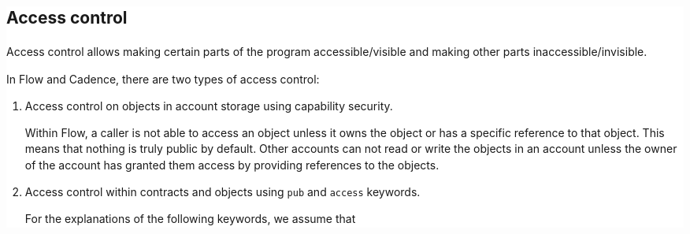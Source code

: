 ## Access control

Access control allows making certain parts of the program accessible/visible
and making other parts inaccessible/invisible.

In Flow and Cadence, there are two types of access control:

1. Access control on objects in account storage using capability security.

    Within Flow, a caller is not able to access an object
    unless it owns the object or has a specific reference to that object.
    This means that nothing is truly public by default.
    Other accounts can not read or write the objects in an account
    unless the owner of the account has granted them access
    by providing references to the objects.

2. Access control within contracts and objects
   using `pub` and `access` keywords.

   For the explanations of the following keywords, we assume that
